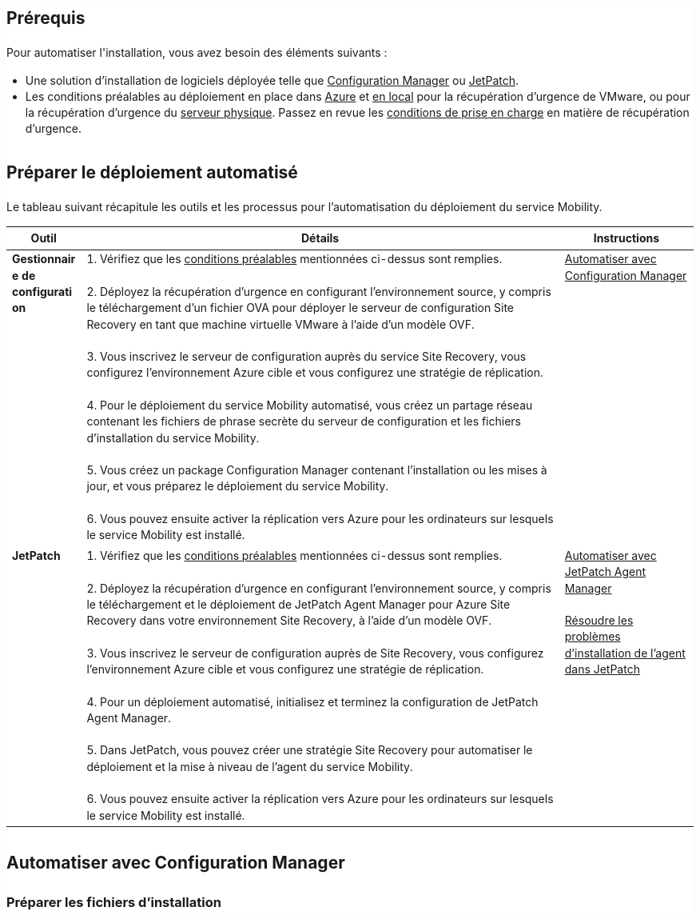 ## <a name="prerequisites"></a>Prérequis

Pour automatiser l'installation, vous avez besoin des éléments suivants :

- Une solution d’installation de logiciels déployée telle que [Configuration Manager](/configmgr/) ou [JetPatch](https://jetpatch.com/microsoft-azure-site-recovery/).
- Les conditions préalables au déploiement en place dans [Azure](tutorial-prepare-azure.md) et [en local](vmware-azure-tutorial-prepare-on-premises.md) pour la récupération d’urgence de VMware, ou pour la récupération d’urgence du [serveur physique](physical-azure-disaster-recovery.md). Passez en revue les [conditions de prise en charge](vmware-physical-azure-support-matrix.md) en matière de récupération d’urgence.

## <a name="prepare-for-automated-deployment"></a>Préparer le déploiement automatisé

Le tableau suivant récapitule les outils et les processus pour l’automatisation du déploiement du service Mobility.

**Outil** | **Détails** | **Instructions**
--- | --- | ---
**Gestionnaire de configuration** | 1. Vérifiez que les [conditions préalables](#prerequisites) mentionnées ci-dessus sont remplies. <br/><br/> 2. Déployez la récupération d’urgence en configurant l’environnement source, y compris le téléchargement d’un fichier OVA pour déployer le serveur de configuration Site Recovery en tant que machine virtuelle VMware à l’aide d’un modèle OVF.<br/><br/> 3. Vous inscrivez le serveur de configuration auprès du service Site Recovery, vous configurez l’environnement Azure cible et vous configurez une stratégie de réplication.<br/><br/> 4. Pour le déploiement du service Mobility automatisé, vous créez un partage réseau contenant les fichiers de phrase secrète du serveur de configuration et les fichiers d’installation du service Mobility.<br/><br/> 5. Vous créez un package Configuration Manager contenant l’installation ou les mises à jour, et vous préparez le déploiement du service Mobility.<br/><br/> 6. Vous pouvez ensuite activer la réplication vers Azure pour les ordinateurs sur lesquels le service Mobility est installé. | [Automatiser avec Configuration Manager](#automate-with-configuration-manager)
**JetPatch** | 1. Vérifiez que les [conditions préalables](#prerequisites) mentionnées ci-dessus sont remplies. <br/><br/> 2. Déployez la récupération d’urgence en configurant l’environnement source, y compris le téléchargement et le déploiement de JetPatch Agent Manager pour Azure Site Recovery dans votre environnement Site Recovery, à l’aide d’un modèle OVF.<br/><br/> 3. Vous inscrivez le serveur de configuration auprès de Site Recovery, vous configurez l’environnement Azure cible et vous configurez une stratégie de réplication.<br/><br/> 4. Pour un déploiement automatisé, initialisez et terminez la configuration de JetPatch Agent Manager.<br/><br/> 5. Dans JetPatch, vous pouvez créer une stratégie Site Recovery pour automatiser le déploiement et la mise à niveau de l’agent du service Mobility. <br/><br/> 6. Vous pouvez ensuite activer la réplication vers Azure pour les ordinateurs sur lesquels le service Mobility est installé. | [Automatiser avec JetPatch Agent Manager](https://jetpatch.com/microsoft-azure-site-recovery-deployment-guide/)<br/><br/> [Résoudre les problèmes d’installation de l’agent dans JetPatch](https://kc.jetpatch.com/hc/articles/360035981812)

## <a name="automate-with-configuration-manager"></a>Automatiser avec Configuration Manager

### <a name="prepare-the-installation-files"></a>Préparer les fichiers d’installation
